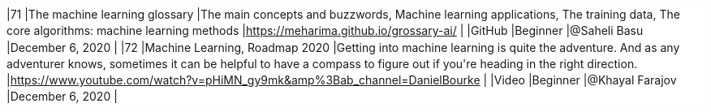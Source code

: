 |71 |The machine learning glossary                                                                                                 |The main concepts and buzzwords, Machine learning applications, The training data, The core algorithms: machine learning methods                                                                                                                                                                                                                                                                                                                                                                                                                                                                                                                                                                                                                                                                                                                                                                                                                                                                                                                                                                                                                                                                                                                                                                                                                                        |https://meharima.github.io/grossary-ai/                                                                                                                                                                                                                                                                                                                                                                        |                                                                                                                                                                                                                                                                                                                                                                                                                                                                                                                                                                                                                                                                                                                                                                          |GitHub                                                 |Beginner    |@Saheli Basu                             |December 6, 2020 |
|72 |Machine Learning, Roadmap 2020                                                                                                |Getting into machine learning is quite the adventure. And as any adventurer knows, sometimes it can be helpful to have a compass to figure out if you're heading in the right direction.                                                                                                                                                                                                                                                                                                                                                                                                                                                                                                                                                                                                                                                                                                                                                                                                                                                                                                                                                                                                                                                                                                                                                                                |https://www.youtube.com/watch?v=pHiMN_gy9mk&amp%3Bab_channel=DanielBourke                                                                                                                                                                                                                                                                                                                                      |                                                                                                                                                                                                                                                                                                                                                                                                                                                                                                                                                                                                                                                                                                                                                                          |Video                                                  |Beginner    |@Khayal Farajov                          |December 6, 2020 |